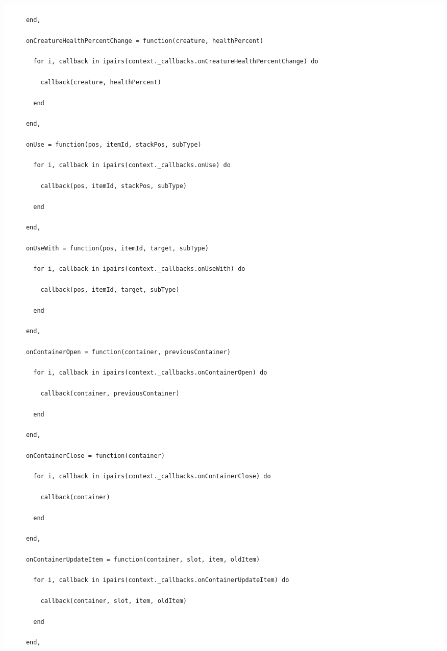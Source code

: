 ```

      end,

      onCreatureHealthPercentChange = function(creature, healthPercent)

        for i, callback in ipairs(context._callbacks.onCreatureHealthPercentChange) do

          callback(creature, healthPercent)

        end      

      end,

      onUse = function(pos, itemId, stackPos, subType)

        for i, callback in ipairs(context._callbacks.onUse) do

          callback(pos, itemId, stackPos, subType)

        end      

      end,

      onUseWith = function(pos, itemId, target, subType)

        for i, callback in ipairs(context._callbacks.onUseWith) do

          callback(pos, itemId, target, subType)

        end

      end,

      onContainerOpen = function(container, previousContainer)

        for i, callback in ipairs(context._callbacks.onContainerOpen) do

          callback(container, previousContainer)

        end

      end,

      onContainerClose = function(container)

        for i, callback in ipairs(context._callbacks.onContainerClose) do

          callback(container)

        end

      end,

      onContainerUpdateItem = function(container, slot, item, oldItem)

        for i, callback in ipairs(context._callbacks.onContainerUpdateItem) do

          callback(container, slot, item, oldItem)

        end

      end,

```